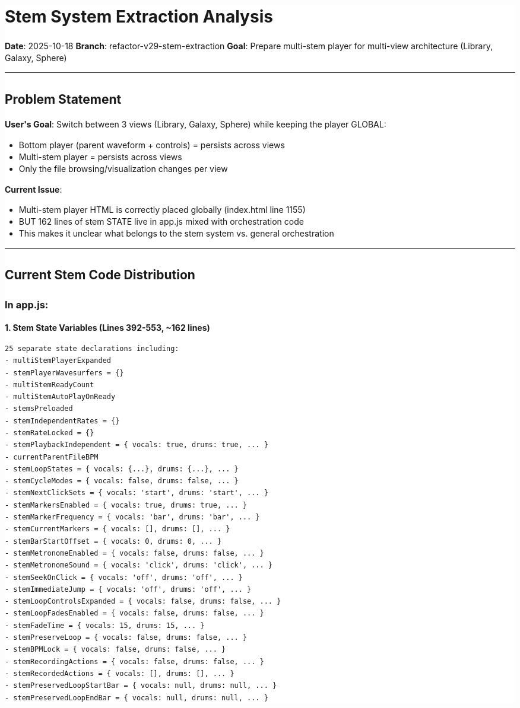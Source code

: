 # Stem System Extraction Analysis
**Date**: 2025-10-18
**Branch**: refactor-v29-stem-extraction
**Goal**: Prepare multi-stem player for multi-view architecture (Library, Galaxy, Sphere)

---

## Problem Statement

**User's Goal**: Switch between 3 views (Library, Galaxy, Sphere) while keeping the player GLOBAL:
- Bottom player (parent waveform + controls) = persists across views
- Multi-stem player = persists across views
- Only the file browsing/visualization changes per view

**Current Issue**:
- Multi-stem player HTML is correctly placed globally (index.html line 1155)
- BUT 162 lines of stem STATE live in app.js mixed with orchestration code
- This makes it unclear what belongs to the stem system vs. general orchestration

---

## Current Stem Code Distribution

### In app.js:

**1. Stem State Variables (Lines 392-553, ~162 lines)**
```
25 separate state declarations including:
- multiStemPlayerExpanded
- stemPlayerWavesurfers = {}
- multiStemReadyCount
- multiStemAutoPlayOnReady
- stemsPreloaded
- stemIndependentRates = {}
- stemRateLocked = {}
- stemPlaybackIndependent = { vocals: true, drums: true, ... }
- currentParentFileBPM
- stemLoopStates = { vocals: {...}, drums: {...}, ... }
- stemCycleModes = { vocals: false, drums: false, ... }
- stemNextClickSets = { vocals: 'start', drums: 'start', ... }
- stemMarkersEnabled = { vocals: true, drums: true, ... }
- stemMarkerFrequency = { vocals: 'bar', drums: 'bar', ... }
- stemCurrentMarkers = { vocals: [], drums: [], ... }
- stemBarStartOffset = { vocals: 0, drums: 0, ... }
- stemMetronomeEnabled = { vocals: false, drums: false, ... }
- stemMetronomeSound = { vocals: 'click', drums: 'click', ... }
- stemSeekOnClick = { vocals: 'off', drums: 'off', ... }
- stemImmediateJump = { vocals: 'off', drums: 'off', ... }
- stemLoopControlsExpanded = { vocals: false, drums: false, ... }
- stemLoopFadesEnabled = { vocals: false, drums: false, ... }
- stemFadeTime = { vocals: 15, drums: 15, ... }
- stemPreserveLoop = { vocals: false, drums: false, ... }
- stemBPMLock = { vocals: false, drums: false, ... }
- stemRecordingActions = { vocals: false, drums: false, ... }
- stemRecordedActions = { vocals: [], drums: [], ... }
- stemPreservedLoopStartBar = { vocals: null, drums: null, ... }
- stemPreservedLoopEndBar = { vocals: null, drums: null, ... }
```
